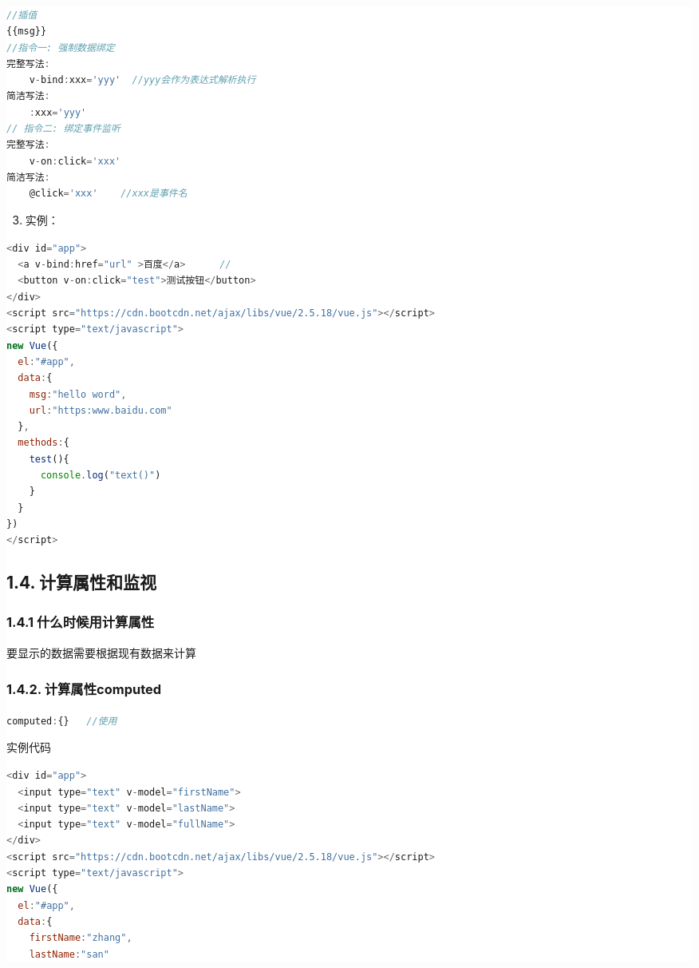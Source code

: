 ``` js
//插值
{{msg}}  
//指令一: 强制数据绑定
完整写法:
    v-bind:xxx='yyy'  //yyy会作为表达式解析执行
简洁写法:
    :xxx='yyy'
// 指令二: 绑定事件监听
完整写法:
    v-on:click='xxx'   
简洁写法:
    @click='xxx'	//xxx是事件名
```

3)	实例：

``` js
<div id="app">
  <a v-bind:href="url" >百度</a>		//
  <button v-on:click="test">测试按钮</button>
</div>
<script src="https://cdn.bootcdn.net/ajax/libs/vue/2.5.18/vue.js"></script>
<script type="text/javascript">
new Vue({
  el:"#app",
  data:{
    msg:"hello word",
    url:"https:www.baidu.com"
  },
  methods:{
    test(){
      console.log("text()")
    }
  }
})
</script>
```

## 1.4. 计算属性和监视

### 1.4.1 什么时候用计算属性

要显示的数据需要根据现有数据来计算

### 1.4.2. 计算属性computed

```js
computed:{}   //使用
```

实例代码

```js
<div id="app">
  <input type="text" v-model="firstName">
  <input type="text" v-model="lastName">
  <input type="text" v-model="fullName">
</div>
<script src="https://cdn.bootcdn.net/ajax/libs/vue/2.5.18/vue.js"></script>
<script type="text/javascript">
new Vue({
  el:"#app",
  data:{
    firstName:"zhang",
    lastName:"san"
```